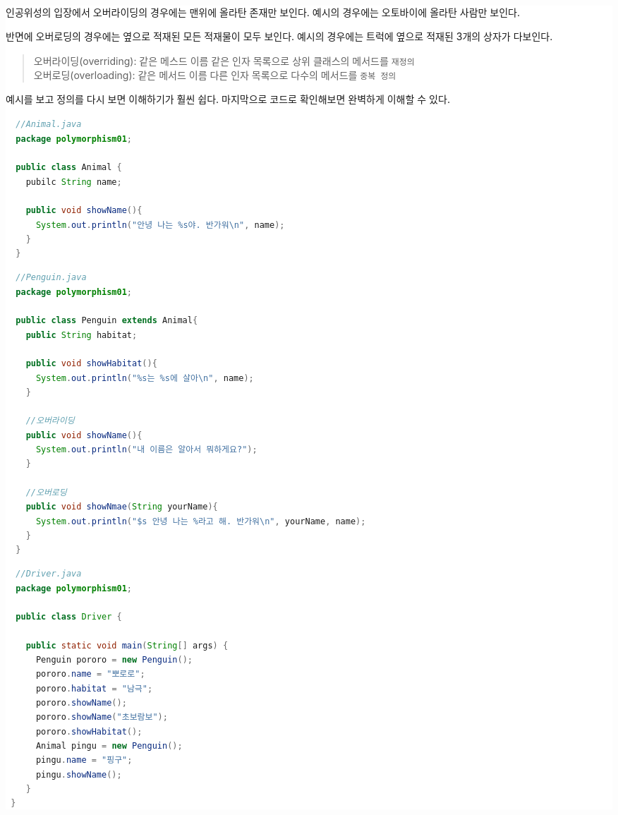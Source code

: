인공위성의 입장에서 오버라이딩의 경우에는 맨위에 올라탄 존재만 보인다. 예시의 경우에는 오토바이에 올라탄 사람만 보인다.

반면에 오버로딩의 경우에는 옆으로 적재된 모든 적재물이 모두 보인다. 예시의 경우에는 트럭에 옆으로 적재된 3개의 상자가 다보인다.

> 오버라이딩(overriding): 같은 메스드 이름 같은 인자 목록으로 상위 클래스의 메서드를 `재정의` <br>
> 오버로딩(overloading): 같은 메서드 이름 다른 인자 목록으로 다수의 메서드를 `중복 정의`

예시를 보고 정의를 다시 보면 이해하기가 훨씬 쉽다. 마지막으로 코드로 확인해보면 완벽하게 이해할 수 있다.

```java
  //Animal.java
  package polymorphism01;

  public class Animal {
    pubilc String name;

    public void showName(){
      System.out.println("안녕 나는 %s야. 반가워\n", name);
    }
  }
```

```java
  //Penguin.java
  package polymorphism01;

  public class Penguin extends Animal{
    public String habitat;

    public void showHabitat(){
      System.out.println("%s는 %s에 살아\n", name);
    }

    //오버라이딩
    public void showName(){
      System.out.println("내 이름은 알아서 뭐하게요?");
    }

    //오버로딩
    public void showNmae(String yourName){
      System.out.println("$s 안녕 나는 %라고 해. 반가워\n", yourName, name);
    }
  }
```

```java
  //Driver.java
  package polymorphism01;

  public class Driver {

    public static void main(String[] args) {
      Penguin pororo = new Penguin();
      pororo.name = "뽀로로";
      pororo.habitat = "남극";
      pororo.showName();
      pororo.showName("초보람보");
      pororo.showHabitat();
      Animal pingu = new Penguin();
      pingu.name = "핑구";
      pingu.showName();
    }
 }
```

